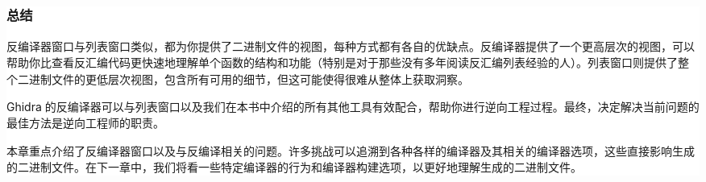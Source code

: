 ### **总结**

反编译器窗口与列表窗口类似，都为你提供了二进制文件的视图，每种方式都有各自的优缺点。反编译器提供了一个更高层次的视图，可以帮助你比查看反汇编代码更快速地理解单个函数的结构和功能（特别是对于那些没有多年阅读反汇编列表经验的人）。列表窗口则提供了整个二进制文件的更低层次视图，包含所有可用的细节，但这可能使得很难从整体上获取洞察。

Ghidra 的反编译器可以与列表窗口以及我们在本书中介绍的所有其他工具有效配合，帮助你进行逆向工程过程。最终，决定解决当前问题的最佳方法是逆向工程师的职责。

本章重点介绍了反编译器窗口以及与反编译相关的问题。许多挑战可以追溯到各种各样的编译器及其相关的编译器选项，这些直接影响生成的二进制文件。在下一章中，我们将看一些特定编译器的行为和编译器构建选项，以更好地理解生成的二进制文件。
